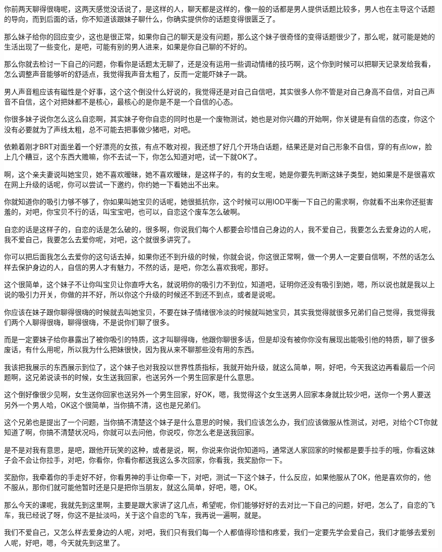 你前两天聊得很嗨呢，这两天感觉没话说了，是这样的人，聊天都是这样的，像一般的话都是男人提供话题比较多，男人也在主导这个话题的导向，而到后面的话，你不知道该跟妹子聊什么，你确实提供你的话题变得很匮乏了。

那么妹子给你的回应变少，这也是很正常，如果你自己的聊天是没有问题，那么这个妹子很奇怪的变得话题很少了，那么呢，就可能是她的生活出现了一些变化，是吧，可能有别的男人进来，如果是你自己聊的不好的。

那么你就去检讨一下自己的问题，你看你是话题太无聊了，还是没有运用一些调动情绪的技巧啊，这个你到时候可以把聊天记录发给我看，怎么调整声音能够听的舒适点，我觉得我声音太粗了，反而一定能吓妹子一跳。

男人声音粗应该有磁性是个好事，这个这个倒没什么好说的，我觉得还是对自己自信吧，其实很多人你不管是对自己身高不自信，对自己声音不自信，这个对把妹都不是核心，最核心的是你是不是一个自信的心态。

你很多妹子说你怎么这么自恋啊，其实妹子夸你自恋的同时也是一个废物测试，她也是对你兴趣的开始啊，你关键是有自信的态度，你这个没有必要就为了声线太粗，总不可能去把事做少猪吧，对吧。

依赖着刚才BRT对面坐着一个好漂亮的女孩，有点不敢对视，我还想了好几个开场白话题，结果还是对自己形象不自信，穿的有点low，脸上几个糟豆，这个东西大赡嘛，你不去试一下，你怎么知道对吧，试一下就OK了。

啊，这个亲夫妻说叫她宝贝，她不喜欢暧昧，她不喜欢暧昧，是这样子的，有的女生呢，她是你要先判断这妹子类型，她如果是不是很喜欢在网上升级的话呢，你可以尝试一下邀约，你约她一下看她出不出来。

你就知道你的吸引力够不够了，你如果叫她宝贝的话呢，她很抵抗你，这个时候可以用IOD平衡一下自己的需求啊，你就看不出来你还挺害羞的，对吧，你宝贝不行的话，叫宝宝吧，也可以，自恋这个废车怎么破啊。

自恋的话是这样子的，自恋的话是怎么破的，很多啊，你说我们每个人都要会珍惜自己身边的人，我不爱自己，我要怎么去爱身边的人呢，我不爱自己，我要怎么去爱你呢，对吧，这个就很多讲究了。

你可以把后面我怎么去爱你的这句话去掉，如果你还不到升级的时候，你就会说，你这很正常啊，做一个男人一定要自信啊，不然的话怎么样去保护身边的人，自信的男人才有魅力，不然的话，是吧，你怎么喜欢我呢，那好。

这个很简单，这个妹子不让你叫宝贝让你直呼大名，就说明你的吸引力不到位，知道吧，证明你还没有吸引到她，嗯，所以说也就是我以上说的吸引力开关，你做的并不好，所以你这个升级的时候还不到还不到点，或者是说呢。

你应该在妹子跟你聊得很嗨的时候就去叫她宝贝，不要在妹子情绪很冷淡的时候就叫她宝贝，其实我觉得就很多兄弟们自己觉得，我觉得我们两个人聊得很嗨，聊得很嗨，不是说你们聊了很多。

而是一定要妹子给你暴露出了被你吸引的特质，这才叫聊得嗨，他跟你聊很多话，但是却没有被你你没有展现出能吸引他的特质，聊了很多废话，有什么用呢，所以我为什么把妹很快，因为我从来不聊那些没有用的东西。

我该把我展示的东西展示到位了，这个妹子也对我投以世界性质指标，我就开始升级，就这么简单，啊，好吧，今天我这边再看最后一个问题啊，这兄弟说读书的时候，女生送我回家，也送另外一个男生回家是什么意思。

这个倒好像很少见啊，女生送你回家也送另外一个男生回家，好OK，嗯，我觉得这个女生送男人回家本身就比较少吧，送你一个男人要送另外一个男人哈，OK这个很简单，当你搞不清，这也是兄弟们。

这个兄弟也是提出了一个问题，当你搞不清楚这个妹子是什么意思的时候，我们应该怎么办，我们应该做服从性测试，对吧，对给个CT你就知道了啊，你搞不清楚状况吗，你就可以去问他，你说哎，你怎么老是送我回家。

是不是对我有意思，是吧，跟他开玩笑的这种，或者是说，啊，你说来你说你知道吗，通常送人家回家的时候都是要手拉手的哦，你看这妹子会不会让你拉手，对吧，你看你，你看你都送我这么多次回家，你看我，我奖励你一下。

奖励你，我牵着你的手走好不好，你看男神的手让你牵一下，对吧，测试一下这个妹子，什么反应，如果他服从了OK，他是喜欢你的，他不服从，那你们就可能他暂时还是只是把你当朋友，就这么简单，好吧，嗯，OK。

那么今天的课呢，我就先到这里啊，主要是跟大家讲了这几点，希望呢，你们能够好好的去对比一下自己的问题，好吧，怎么了，自恋的飞车，我已经说了呀，你这不是扯淡吗，关于这个自恋的飞车，我再说一遍啊，就是。

我们不爱自己，又怎么样去爱身边的人呢，对吧，我们只有我们每一个人都值得珍惜和疼爱，我们一定要先学会爱自己，我们才能够去爱别人呢，好吧，嗯，今天就先到这里了。

